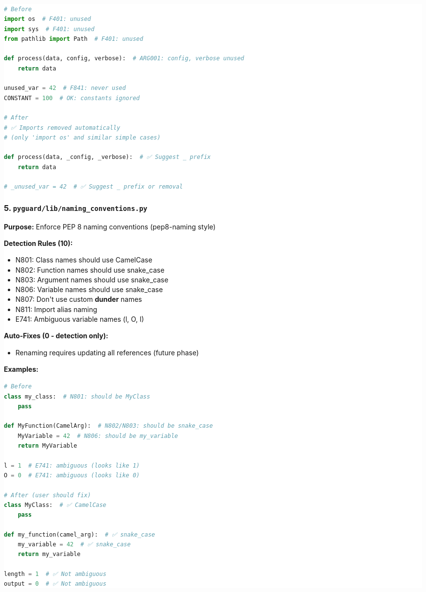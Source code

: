 ```python
# Before
import os  # F401: unused
import sys  # F401: unused
from pathlib import Path  # F401: unused

def process(data, config, verbose):  # ARG001: config, verbose unused
    return data

unused_var = 42  # F841: never used
CONSTANT = 100  # OK: constants ignored

# After
# ✅ Imports removed automatically
# (only 'import os' and similar simple cases)

def process(data, _config, _verbose):  # ✅ Suggest _ prefix
    return data

# _unused_var = 42  # ✅ Suggest _ prefix or removal
```

### 5. `pyguard/lib/naming_conventions.py`

**Purpose:** Enforce PEP 8 naming conventions (pep8-naming style)

**Detection Rules (10):**
- N801: Class names should use CamelCase
- N802: Function names should use snake_case
- N803: Argument names should use snake_case
- N806: Variable names should use snake_case
- N807: Don't use custom __dunder__ names
- N811: Import alias naming
- E741: Ambiguous variable names (l, O, I)

**Auto-Fixes (0 - detection only):**
- Renaming requires updating all references (future phase)

**Examples:**

```python
# Before
class my_class:  # N801: should be MyClass
    pass

def MyFunction(CamelArg):  # N802/N803: should be snake_case
    MyVariable = 42  # N806: should be my_variable
    return MyVariable

l = 1  # E741: ambiguous (looks like 1)
O = 0  # E741: ambiguous (looks like 0)

# After (user should fix)
class MyClass:  # ✅ CamelCase
    pass

def my_function(camel_arg):  # ✅ snake_case
    my_variable = 42  # ✅ snake_case
    return my_variable

length = 1  # ✅ Not ambiguous
output = 0  # ✅ Not ambiguous
```
